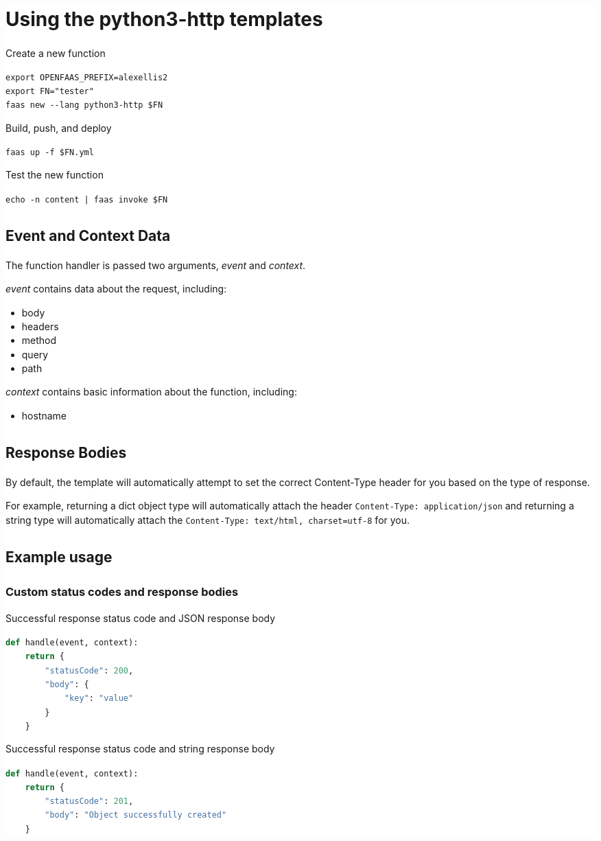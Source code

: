 # Using the python3-http templates

Create a new function

```
export OPENFAAS_PREFIX=alexellis2
export FN="tester"
faas new --lang python3-http $FN
```

Build, push, and deploy

```
faas up -f $FN.yml
```

Test the new function

```
echo -n content | faas invoke $FN
```

## Event and Context Data

The function handler is passed two arguments, *event* and *context*.

*event* contains data about the request, including:
- body
- headers
- method
- query
- path

*context* contains basic information about the function, including:
- hostname

## Response Bodies

By default, the template will automatically attempt to set the correct Content-Type header for you based on the type of response. 

For example, returning a dict object type will automatically attach the header `Content-Type: application/json` and returning a string type will automatically attach the `Content-Type: text/html, charset=utf-8` for you.

## Example usage

### Custom status codes and response bodies

Successful response status code and JSON response body
```python
def handle(event, context):
    return {
        "statusCode": 200,
        "body": {
            "key": "value"
        }
    }
```
Successful response status code and string response body
```python
def handle(event, context):
    return {
        "statusCode": 201,
        "body": "Object successfully created"
    }
```